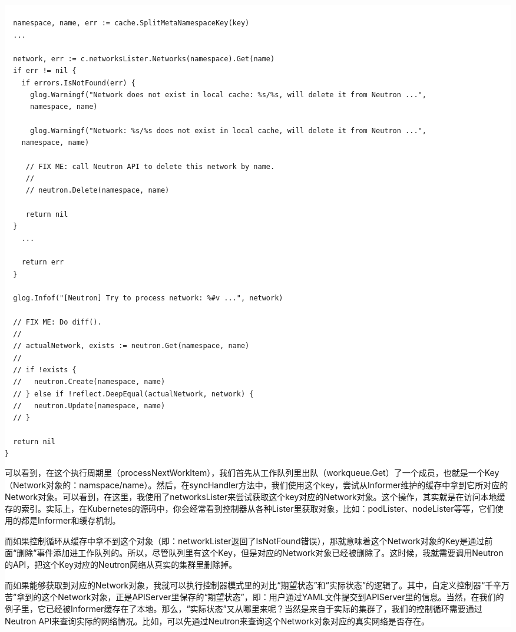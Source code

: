 ```

  namespace, name, err := cache.SplitMetaNamespaceKey(key)
  ...
  
  network, err := c.networksLister.Networks(namespace).Get(name)
  if err != nil {
    if errors.IsNotFound(err) {
      glog.Warningf("Network does not exist in local cache: %s/%s, will delete it from Neutron ...",
      namespace, name)
      
      glog.Warningf("Network: %s/%s does not exist in local cache, will delete it from Neutron ...",
    namespace, name)
    
     // FIX ME: call Neutron API to delete this network by name.
     //
     // neutron.Delete(namespace, name)
     
     return nil
  }
    ...
    
    return err
  }
  
  glog.Infof("[Neutron] Try to process network: %#v ...", network)
  
  // FIX ME: Do diff().
  //
  // actualNetwork, exists := neutron.Get(namespace, name)
  //
  // if !exists {
  //   neutron.Create(namespace, name)
  // } else if !reflect.DeepEqual(actualNetwork, network) {
  //   neutron.Update(namespace, name)
  // }
  
  return nil
}
```

可以看到，在这个执行周期里（processNextWorkItem），我们首先从工作队列里出队（workqueue.Get）了一个成员，也就是一个Key（Network对象的：namspace/name）。然后，在syncHandler方法中，我们使用这个key，尝试从Informer维护的缓存中拿到它所对应的Network对象。可以看到，在这里，我使用了networksLister来尝试获取这个key对应的Network对象。这个操作，其实就是在访问本地缓存的索引。实际上，在Kubernetes的源码中，你会经常看到控制器从各种Lister里获取对象，比如：podLister、nodeLister等等，它们使用的都是Informer和缓存机制。

而如果控制循环从缓存中拿不到这个对象（即：networkLister返回了IsNotFound错误），那就意味着这个Network对象的Key是通过前面“删除”事件添加进工作队列的。所以，尽管队列里有这个Key，但是对应的Network对象已经被删除了。这时候，我就需要调用Neutron的API，把这个Key对应的Neutron网络从真实的集群里删除掉。

而如果能够获取到对应的Network对象，我就可以执行控制器模式里的对比“期望状态”和“实际状态”的逻辑了。其中，自定义控制器“千辛万苦”拿到的这个Network对象，正是APIServer里保存的“期望状态”，即：用户通过YAML文件提交到APIServer里的信息。当然，在我们的例子里，它已经被Informer缓存在了本地。那么，“实际状态”又从哪里来呢？当然是来自于实际的集群了，我们的控制循环需要通过Neutron API来查询实际的网络情况。比如，可以先通过Neutron来查询这个Network对象对应的真实网络是否存在。
